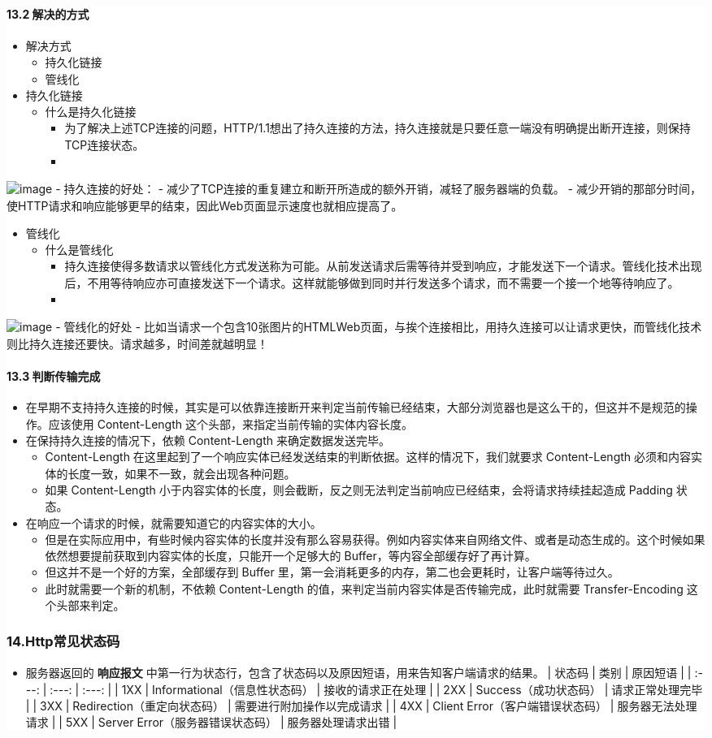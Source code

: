 

#### 13.2 解决的方式
- 解决方式
    - 持久化链接
    - 管线化
- 持久化链接
    - 什么是持久化链接
        - 为了解决上述TCP连接的问题，HTTP/1.1想出了持久连接的方法，持久连接就是只要任意一端没有明确提出断开连接，则保持TCP连接状态。
        - 

![image](https://upload-images.jianshu.io/upload_images/4432347-e5b5281db50263fd.png?imageMogr2/auto-orient/strip%7CimageView2/2/w/1240)
    - 持久连接的好处：
        - 减少了TCP连接的重复建立和断开所造成的额外开销，减轻了服务器端的负载。
        - 减少开销的那部分时间，使HTTP请求和响应能够更早的结束，因此Web页面显示速度也就相应提高了。
- 管线化
    - 什么是管线化
        - 持久连接使得多数请求以管线化方式发送称为可能。从前发送请求后需等待并受到响应，才能发送下一个请求。管线化技术出现后，不用等待响应亦可直接发送下一个请求。这样就能够做到同时并行发送多个请求，而不需要一个接一个地等待响应了。
        - 

![image](https://upload-images.jianshu.io/upload_images/4432347-afd1dc2bb189ba9b.png?imageMogr2/auto-orient/strip%7CimageView2/2/w/1240)
    - 管线化的好处
        - 比如当请求一个包含10张图片的HTMLWeb页面，与挨个连接相比，用持久连接可以让请求更快，而管线化技术则比持久连接还要快。请求越多，时间差就越明显！


#### 13.3 判断传输完成
- 在早期不支持持久连接的时候，其实是可以依靠连接断开来判定当前传输已经结束，大部分浏览器也是这么干的，但这并不是规范的操作。应该使用 Content-Length 这个头部，来指定当前传输的实体内容长度。
- 在保持持久连接的情况下，依赖 Content-Length 来确定数据发送完毕。
    - Content-Length 在这里起到了一个响应实体已经发送结束的判断依据。这样的情况下，我们就要求 Content-Length 必须和内容实体的长度一致，如果不一致，就会出现各种问题。
    - 如果 Content-Length 小于内容实体的长度，则会截断，反之则无法判定当前响应已经结束，会将请求持续挂起造成 Padding 状态。
- 在响应一个请求的时候，就需要知道它的内容实体的大小。
    - 但是在实际应用中，有些时候内容实体的长度并没有那么容易获得。例如内容实体来自网络文件、或者是动态生成的。这个时候如果依然想要提前获取到内容实体的长度，只能开一个足够大的 Buffer，等内容全部缓存好了再计算。
    - 但这并不是一个好的方案，全部缓存到 Buffer 里，第一会消耗更多的内存，第二也会更耗时，让客户端等待过久。
    - 此时就需要一个新的机制，不依赖 Content-Length 的值，来判定当前内容实体是否传输完成，此时就需要 Transfer-Encoding 这个头部来判定。



### 14.Http常见状态码
- 服务器返回的  **响应报文**  中第一行为状态行，包含了状态码以及原因短语，用来告知客户端请求的结果。
    | 状态码 | 类别 | 原因短语 |
    | :---: | :---: | :---: |
    | 1XX | Informational（信息性状态码） | 接收的请求正在处理 |
    | 2XX | Success（成功状态码） | 请求正常处理完毕 |
    | 3XX | Redirection（重定向状态码） | 需要进行附加操作以完成请求 |
    | 4XX | Client Error（客户端错误状态码） | 服务器无法处理请求 |
    | 5XX | Server Error（服务器错误状态码） | 服务器处理请求出错 |
